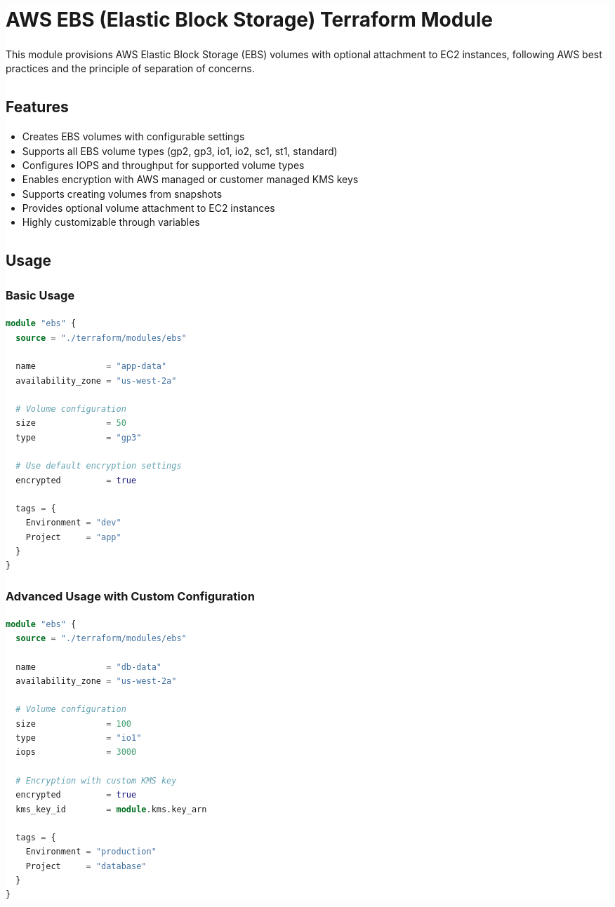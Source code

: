 # AWS EBS (Elastic Block Storage) Terraform Module

This module provisions AWS Elastic Block Storage (EBS) volumes with optional attachment to EC2 instances, following AWS best practices and the principle of separation of concerns.

## Features

- Creates EBS volumes with configurable settings
- Supports all EBS volume types (gp2, gp3, io1, io2, sc1, st1, standard)
- Configures IOPS and throughput for supported volume types
- Enables encryption with AWS managed or customer managed KMS keys
- Supports creating volumes from snapshots
- Provides optional volume attachment to EC2 instances
- Highly customizable through variables

## Usage

### Basic Usage

```terraform
module "ebs" {
  source = "./terraform/modules/ebs"

  name              = "app-data"
  availability_zone = "us-west-2a"
  
  # Volume configuration
  size              = 50
  type              = "gp3"
  
  # Use default encryption settings
  encrypted         = true
  
  tags = {
    Environment = "dev"
    Project     = "app"
  }
}
```

### Advanced Usage with Custom Configuration

```terraform
module "ebs" {
  source = "./terraform/modules/ebs"

  name              = "db-data"
  availability_zone = "us-west-2a"
  
  # Volume configuration
  size              = 100
  type              = "io1"
  iops              = 3000
  
  # Encryption with custom KMS key
  encrypted         = true
  kms_key_id        = module.kms.key_arn
  
  tags = {
    Environment = "production"
    Project     = "database"
  }
}
```